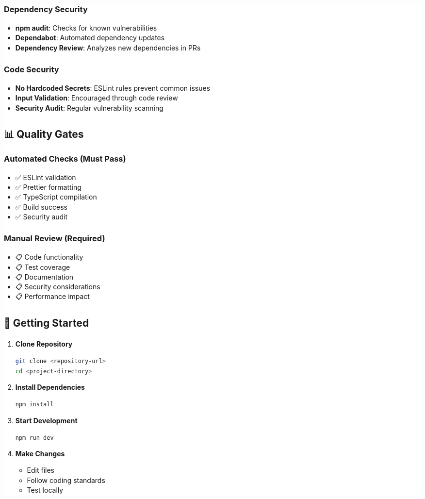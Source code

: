 ### Dependency Security

- **npm audit**: Checks for known vulnerabilities
- **Dependabot**: Automated dependency updates
- **Dependency Review**: Analyzes new dependencies in PRs

### Code Security

- **No Hardcoded Secrets**: ESLint rules prevent common issues
- **Input Validation**: Encouraged through code review
- **Security Audit**: Regular vulnerability scanning

## 📊 Quality Gates

### Automated Checks (Must Pass)

- ✅ ESLint validation
- ✅ Prettier formatting
- ✅ TypeScript compilation
- ✅ Build success
- ✅ Security audit

### Manual Review (Required)

- 📋 Code functionality
- 📋 Test coverage
- 📋 Documentation
- 📋 Security considerations
- 📋 Performance impact

## 🚀 Getting Started

1. **Clone Repository**

   ```bash
   git clone <repository-url>
   cd <project-directory>
   ```

2. **Install Dependencies**

   ```bash
   npm install
   ```

3. **Start Development**

   ```bash
   npm run dev
   ```

4. **Make Changes**
   - Edit files
   - Follow coding standards
   - Test locally
